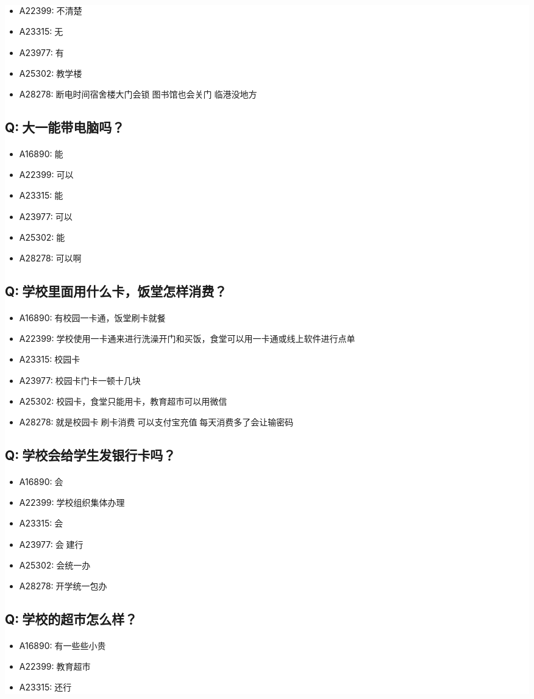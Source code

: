 - A22399: 不清楚

- A23315: 无

- A23977: 有

- A25302: 教学楼

- A28278: 断电时间宿舍楼大门会锁 图书馆也会关门 临港没地方

## Q: 大一能带电脑吗？

- A16890: 能

- A22399: 可以

- A23315: 能

- A23977: 可以

- A25302: 能

- A28278: 可以啊

## Q: 学校里面用什么卡，饭堂怎样消费？

- A16890: 有校园一卡通，饭堂刷卡就餐

- A22399: 学校使用一卡通来进行洗澡开门和买饭，食堂可以用一卡通或线上软件进行点单

- A23315: 校园卡

- A23977: 校园卡门卡一顿十几块

- A25302: 校园卡，食堂只能用卡，教育超市可以用微信

- A28278: 就是校园卡 刷卡消费 可以支付宝充值 每天消费多了会让输密码

## Q: 学校会给学生发银行卡吗？

- A16890: 会

- A22399: 学校组织集体办理

- A23315: 会

- A23977: 会 建行

- A25302: 会统一办

- A28278: 开学统一包办

## Q: 学校的超市怎么样？

- A16890: 有一些些小贵

- A22399: 教育超市

- A23315: 还行

